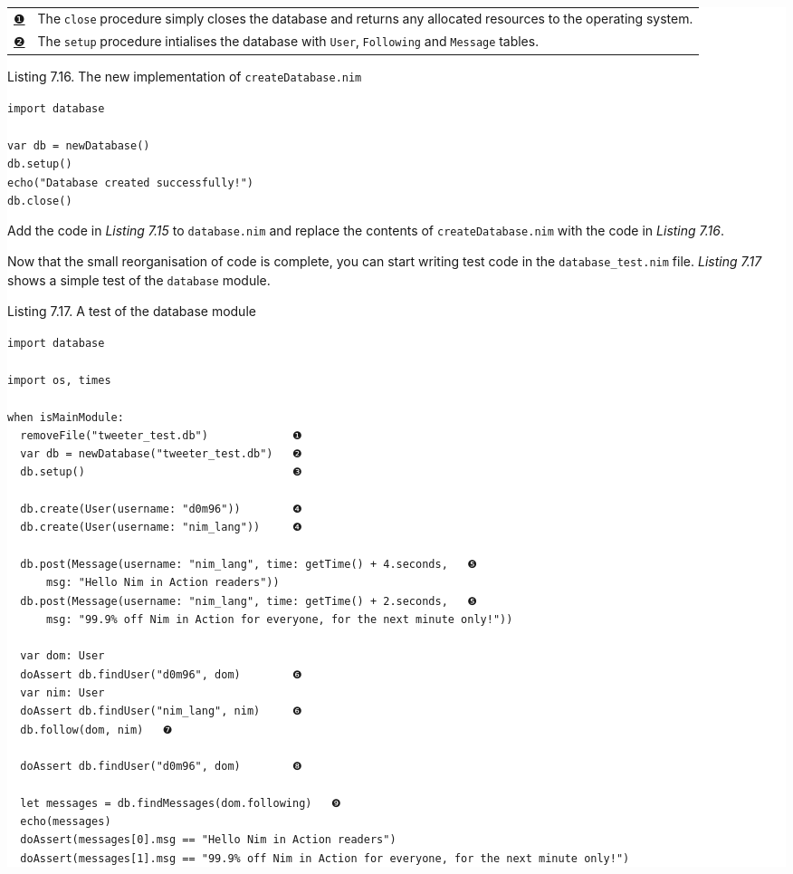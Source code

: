 


|  |  |
| --- | --- |
| [❶](#CO9-1) | The `close` procedure simply closes the database and returns any allocated resources to the operating system. |
| [❷](#CO9-2) | The `setup` procedure intialises the database with `User`, `Following` and `Message` tables. |







Listing 7.16. The new implementation of `createDatabase.nim`




```
import database

var db = newDatabase()
db.setup()
echo("Database created successfully!")
db.close()
```



Add the code in *Listing 7.15* to `database.nim` and replace the contents of `createDatabase.nim` with the code in *Listing 7.16*.


Now that the small reorganisation of code is complete, you can start writing test code in the `database_test.nim` file. *Listing 7.17* shows a simple test of the `database` module.




Listing 7.17. A test of the database module




```
import database

import os, times

when isMainModule:
  removeFile("tweeter_test.db")             ❶
  var db = newDatabase("tweeter_test.db")   ❷
  db.setup()                                ❸

  db.create(User(username: "d0m96"))        ❹
  db.create(User(username: "nim_lang"))     ❹

  db.post(Message(username: "nim_lang", time: getTime() + 4.seconds,   ❺
      msg: "Hello Nim in Action readers"))
  db.post(Message(username: "nim_lang", time: getTime() + 2.seconds,   ❺
      msg: "99.9% off Nim in Action for everyone, for the next minute only!"))

  var dom: User
  doAssert db.findUser("d0m96", dom)        ❻
  var nim: User
  doAssert db.findUser("nim_lang", nim)     ❻
  db.follow(dom, nim)   ❼

  doAssert db.findUser("d0m96", dom)        ❽

  let messages = db.findMessages(dom.following)   ❾
  echo(messages)
  doAssert(messages[0].msg == "Hello Nim in Action readers")
  doAssert(messages[1].msg == "99.9% off Nim in Action for everyone, for the next minute only!")
```
